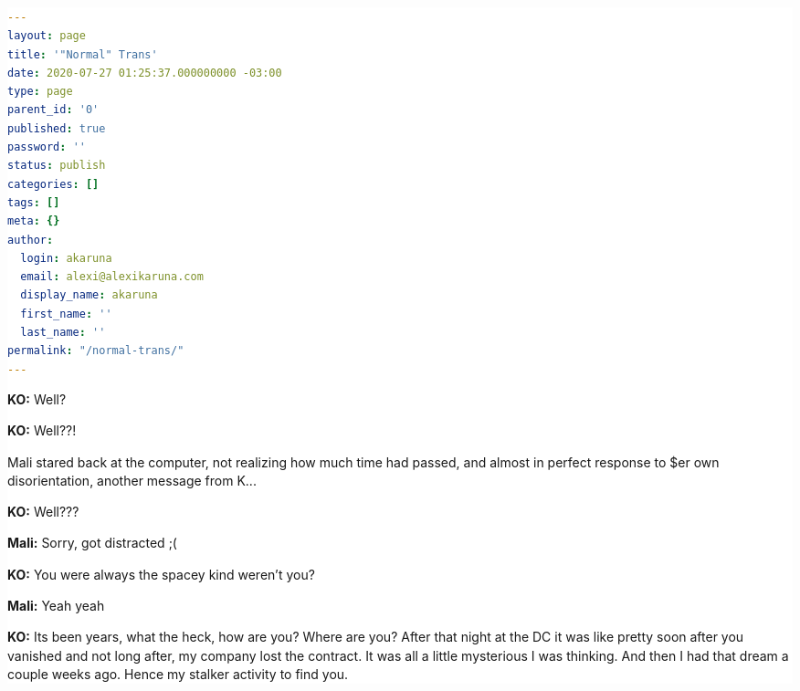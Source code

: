 ```yaml
---
layout: page
title: '"Normal" Trans'
date: 2020-07-27 01:25:37.000000000 -03:00
type: page
parent_id: '0'
published: true
password: ''
status: publish
categories: []
tags: []
meta: {}
author:
  login: akaruna
  email: alexi@alexikaruna.com
  display_name: akaruna
  first_name: ''
  last_name: ''
permalink: "/normal-trans/"
---
```



**KO:** Well?





**KO:** Well??!





Mali stared back at the computer, not realizing how much time had passed, and almost in perfect response to $er own disorientation, another message from K...





**KO:** Well???





**Mali:** Sorry, got distracted ;(





**KO:** You were always the spacey kind weren’t you?





**Mali:** Yeah yeah





**KO:** Its been years, what the heck, how are you? Where are you? After that night at the DC it was like pretty soon after you vanished and not long after, my company lost the contract. It was all a little mysterious I was thinking. And then I had that dream a couple weeks ago. Hence my stalker activity to find you.
